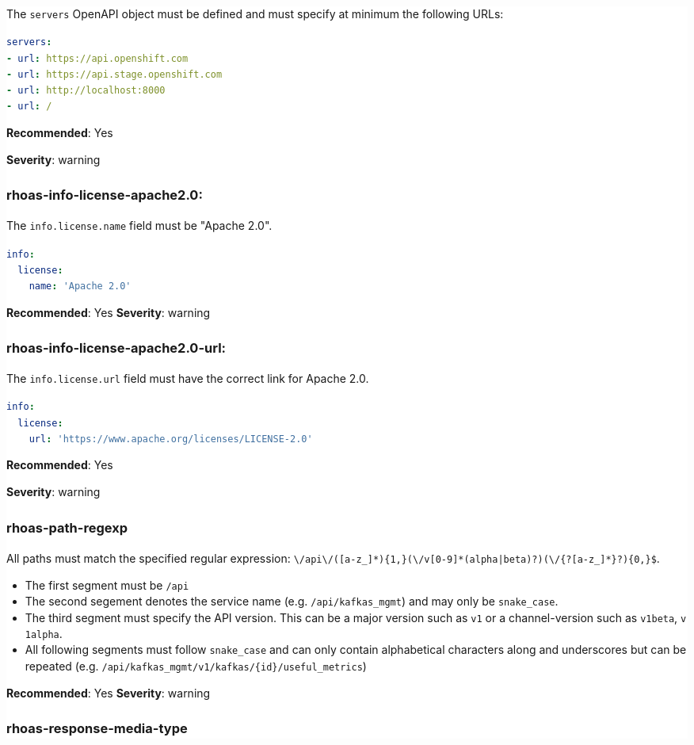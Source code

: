 The `servers` OpenAPI object must be defined and must specify at minimum the following URLs:

```yaml
servers:
- url: https://api.openshift.com
- url: https://api.stage.openshift.com
- url: http://localhost:8000
- url: /
```

**Recommended**: Yes

**Severity**: warning

### rhoas-info-license-apache2.0:

The `info.license.name` field must be "Apache 2.0".

```yaml
info:
  license:
    name: 'Apache 2.0'
```

**Recommended**: Yes
**Severity**: warning

### rhoas-info-license-apache2.0-url:

The `info.license.url` field must have the correct link for Apache 2.0.

```yaml
info:
  license:
    url: 'https://www.apache.org/licenses/LICENSE-2.0'
```

**Recommended**: Yes

**Severity**: warning

### rhoas-path-regexp

All paths must match the specified regular expression: `\/api\/([a-z_]*){1,}(\/v[0-9]*(alpha|beta)?)(\/{?[a-z_]*}?){0,}$`.

- The first segment must be `/api`
- The second segement denotes the service name (e.g. `/api/kafkas_mgmt`) and may only be `snake_case`.
- The third segment must specify the API version. This can be a major version such as `v1` or a channel-version such as `v1beta`, `v1alpha`.
- All following segments must follow `snake_case` and can only contain alphabetical characters along and underscores but can be repeated (e.g. `/api/kafkas_mgmt/v1/kafkas/{id}/useful_metrics`) 

**Recommended**: Yes
**Severity**: warning

### rhoas-response-media-type
